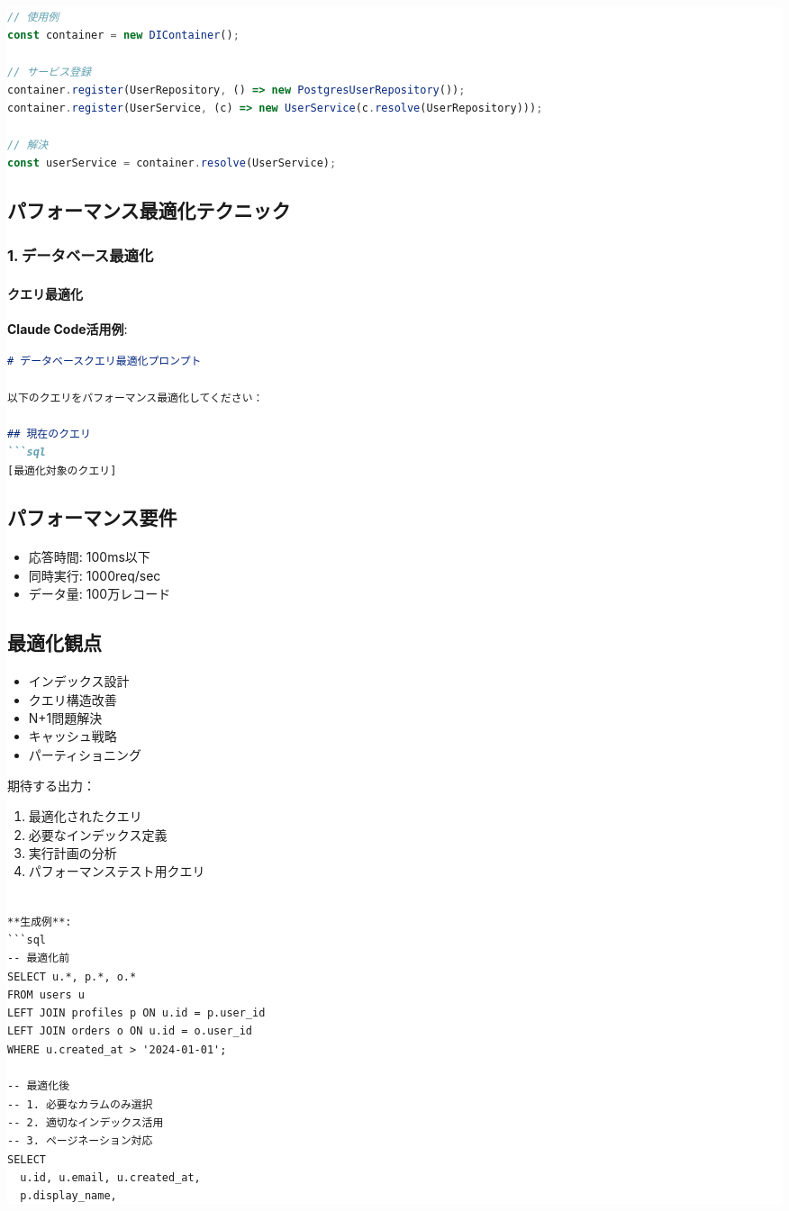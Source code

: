 ```typescript
// 使用例
const container = new DIContainer();

// サービス登録
container.register(UserRepository, () => new PostgresUserRepository());
container.register(UserService, (c) => new UserService(c.resolve(UserRepository)));

// 解決
const userService = container.resolve(UserService);
```

## パフォーマンス最適化テクニック

### 1. データベース最適化

#### クエリ最適化

**Claude Code活用例**:
```markdown
# データベースクエリ最適化プロンプト

以下のクエリをパフォーマンス最適化してください：

## 現在のクエリ
```sql
[最適化対象のクエリ]
```

## パフォーマンス要件
- 応答時間: 100ms以下
- 同時実行: 1000req/sec
- データ量: 100万レコード

## 最適化観点
- インデックス設計
- クエリ構造改善
- N+1問題解決
- キャッシュ戦略
- パーティショニング

期待する出力：
1. 最適化されたクエリ
2. 必要なインデックス定義
3. 実行計画の分析
4. パフォーマンステスト用クエリ
```

**生成例**:
```sql
-- 最適化前
SELECT u.*, p.*, o.*
FROM users u
LEFT JOIN profiles p ON u.id = p.user_id
LEFT JOIN orders o ON u.id = o.user_id
WHERE u.created_at > '2024-01-01';

-- 最適化後
-- 1. 必要なカラムのみ選択
-- 2. 適切なインデックス活用
-- 3. ページネーション対応
SELECT 
  u.id, u.email, u.created_at,
  p.display_name,
```